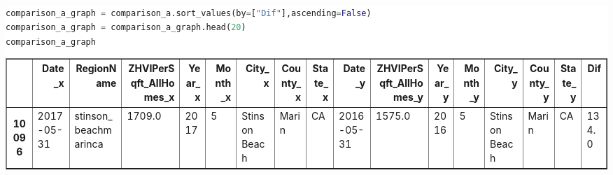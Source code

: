 


```python
comparison_a_graph = comparison_a.sort_values(by=["Dif"],ascending=False)
comparison_a_graph = comparison_a_graph.head(20)
comparison_a_graph
```




<div>
<style scoped>
    .dataframe tbody tr th:only-of-type {
        vertical-align: middle;
    }

    .dataframe tbody tr th {
        vertical-align: top;
    }

    .dataframe thead th {
        text-align: right;
    }
</style>
<table border="1" class="dataframe">
  <thead>
    <tr style="text-align: right;">
      <th></th>
      <th>Date_x</th>
      <th>RegionName</th>
      <th>ZHVIPerSqft_AllHomes_x</th>
      <th>Year_x</th>
      <th>Month_x</th>
      <th>City_x</th>
      <th>County_x</th>
      <th>State_x</th>
      <th>Date_y</th>
      <th>ZHVIPerSqft_AllHomes_y</th>
      <th>Year_y</th>
      <th>Month_y</th>
      <th>City_y</th>
      <th>County_y</th>
      <th>State_y</th>
      <th>Dif</th>
    </tr>
  </thead>
  <tbody>
    <tr>
      <th>10096</th>
      <td>2017-05-31</td>
      <td>stinson_beachmarinca</td>
      <td>1709.0</td>
      <td>2017</td>
      <td>5</td>
      <td>Stinson Beach</td>
      <td>Marin</td>
      <td>CA</td>
      <td>2016-05-31</td>
      <td>1575.0</td>
      <td>2016</td>
      <td>5</td>
      <td>Stinson Beach</td>
      <td>Marin</td>
      <td>CA</td>
      <td>134.0</td>
    </tr>